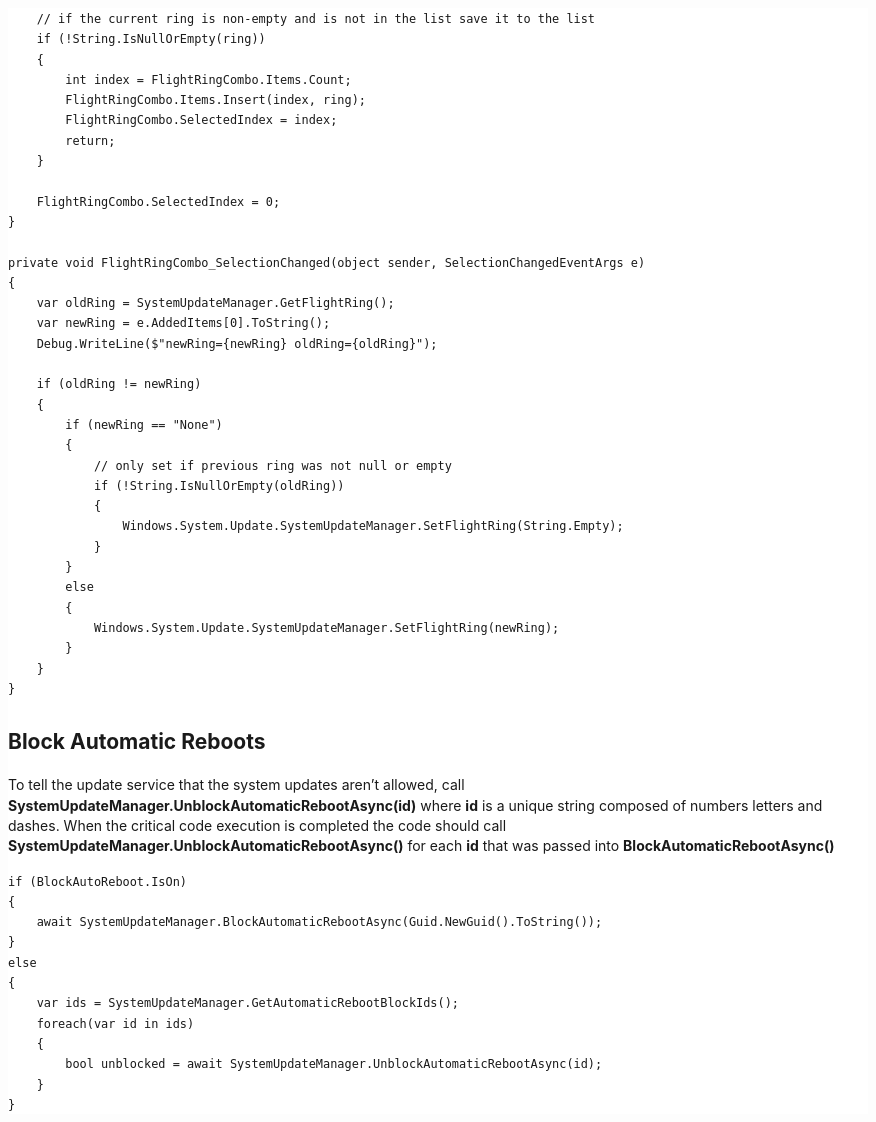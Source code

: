         // if the current ring is non-empty and is not in the list save it to the list
        if (!String.IsNullOrEmpty(ring))
        {
            int index = FlightRingCombo.Items.Count;
            FlightRingCombo.Items.Insert(index, ring);
            FlightRingCombo.SelectedIndex = index;
            return;
        }

        FlightRingCombo.SelectedIndex = 0;
    }

    private void FlightRingCombo_SelectionChanged(object sender, SelectionChangedEventArgs e)
    {
        var oldRing = SystemUpdateManager.GetFlightRing();
        var newRing = e.AddedItems[0].ToString();
        Debug.WriteLine($"newRing={newRing} oldRing={oldRing}");

        if (oldRing != newRing)
        {
            if (newRing == "None")
            {
                // only set if previous ring was not null or empty
                if (!String.IsNullOrEmpty(oldRing))
                {
                    Windows.System.Update.SystemUpdateManager.SetFlightRing(String.Empty);
                }
            }
            else
            {
                Windows.System.Update.SystemUpdateManager.SetFlightRing(newRing);
            }
        }
    }

## Block Automatic Reboots

To tell the update service that the system updates aren’t allowed, call **SystemUpdateManager.UnblockAutomaticRebootAsync(id)** where **id** is a unique string composed of numbers letters and dashes. When the critical code execution is completed the code should call **SystemUpdateManager.UnblockAutomaticRebootAsync()** for each **id** that was passed into **BlockAutomaticRebootAsync()**

    if (BlockAutoReboot.IsOn)
    {
        await SystemUpdateManager.BlockAutomaticRebootAsync(Guid.NewGuid().ToString());
    }
    else
    {
        var ids = SystemUpdateManager.GetAutomaticRebootBlockIds();
        foreach(var id in ids)
        {
            bool unblocked = await SystemUpdateManager.UnblockAutomaticRebootAsync(id);
        }
    }
